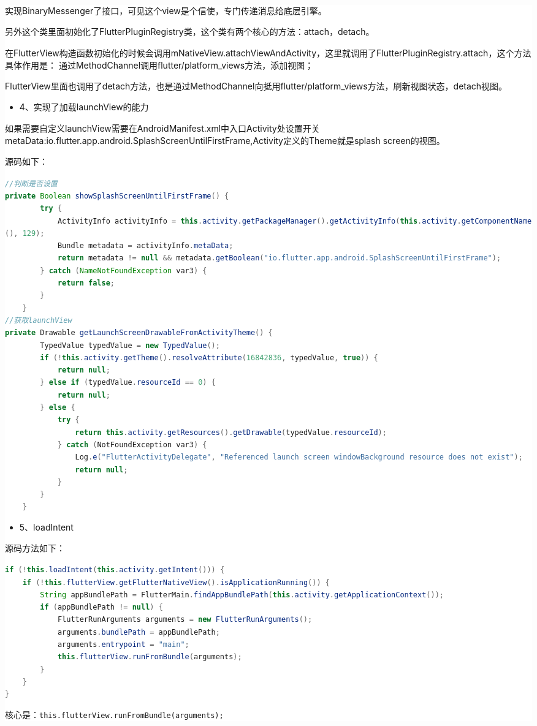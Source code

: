 实现BinaryMessenger了接口，可见这个view是个信使，专门传递消息给底层引擎。

另外这个类里面初始化了FlutterPluginRegistry类，这个类有两个核心的方法：attach，detach。

在FlutterView构造函数初始化的时候会调用mNativeView.attachViewAndActivity，这里就调用了FlutterPluginRegistry.attach，这个方法具体作用是：
通过MethodChannel调用flutter/platform_views方法，添加视图；

FlutterView里面也调用了detach方法，也是通过MethodChannel向抵用flutter/platform_views方法，刷新视图状态，detach视图。
- 4、实现了加载launchView的能力

如果需要自定义launchView需要在AndroidManifest.xml中入口Activity处设置开关metaData:io.flutter.app.android.SplashScreenUntilFirstFrame,Activity定义的Theme就是splash screen的视图。

源码如下：
```java
//判断是否设置
private Boolean showSplashScreenUntilFirstFrame() {
        try {
            ActivityInfo activityInfo = this.activity.getPackageManager().getActivityInfo(this.activity.getComponentName(), 129);
            Bundle metadata = activityInfo.metaData;
            return metadata != null && metadata.getBoolean("io.flutter.app.android.SplashScreenUntilFirstFrame");
        } catch (NameNotFoundException var3) {
            return false;
        }
    }
//获取launchView
private Drawable getLaunchScreenDrawableFromActivityTheme() {
        TypedValue typedValue = new TypedValue();
        if (!this.activity.getTheme().resolveAttribute(16842836, typedValue, true)) {
            return null;
        } else if (typedValue.resourceId == 0) {
            return null;
        } else {
            try {
                return this.activity.getResources().getDrawable(typedValue.resourceId);
            } catch (NotFoundException var3) {
                Log.e("FlutterActivityDelegate", "Referenced launch screen windowBackground resource does not exist");
                return null;
            }
        }
    }
```
- 5、loadIntent

源码方法如下：
```java
if (!this.loadIntent(this.activity.getIntent())) {
    if (!this.flutterView.getFlutterNativeView().isApplicationRunning()) {
        String appBundlePath = FlutterMain.findAppBundlePath(this.activity.getApplicationContext());
        if (appBundlePath != null) {
            FlutterRunArguments arguments = new FlutterRunArguments();
            arguments.bundlePath = appBundlePath;
            arguments.entrypoint = "main";
            this.flutterView.runFromBundle(arguments);
        }
    }
}
```
核心是：`this.flutterView.runFromBundle(arguments);`
